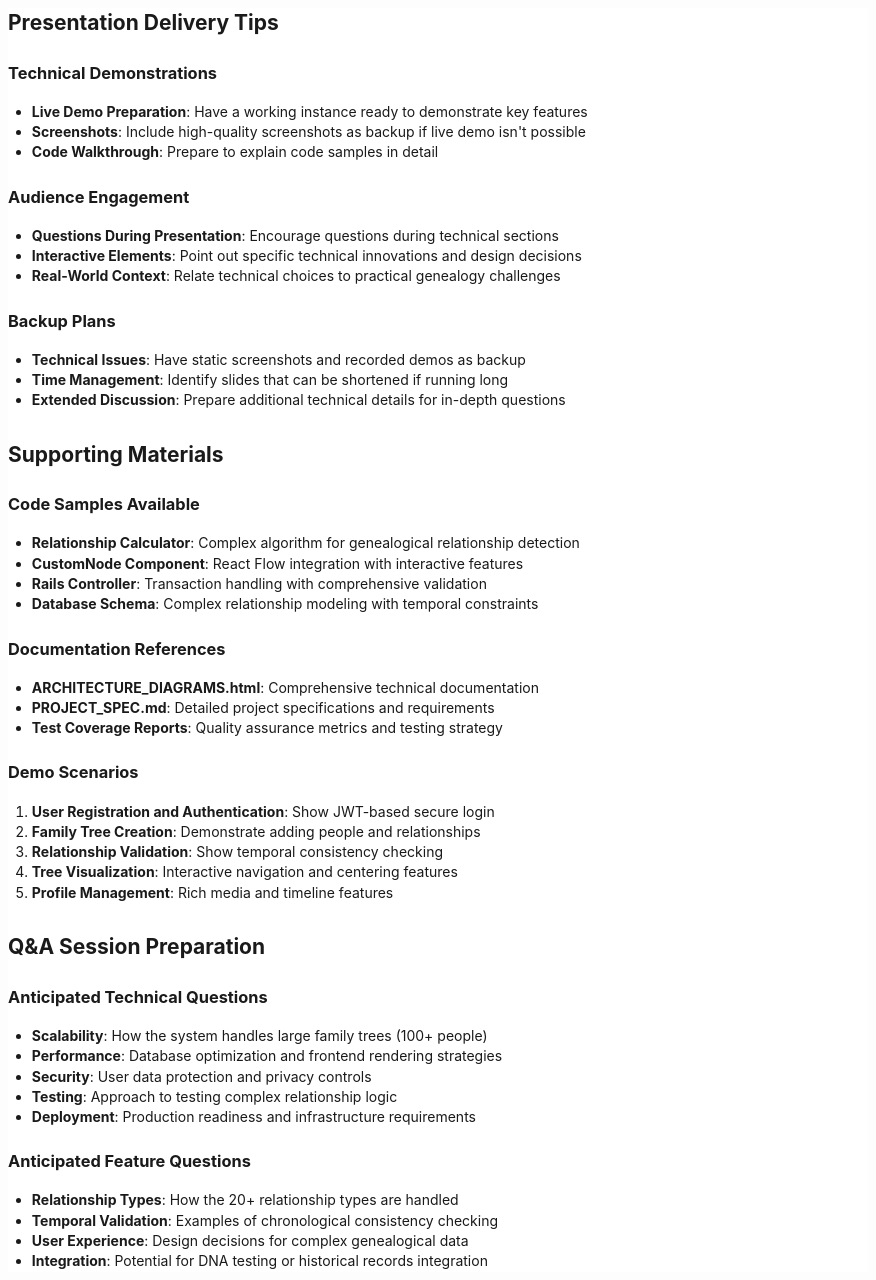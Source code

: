 ## Presentation Delivery Tips

### Technical Demonstrations
- **Live Demo Preparation**: Have a working instance ready to demonstrate key features
- **Screenshots**: Include high-quality screenshots as backup if live demo isn't possible
- **Code Walkthrough**: Prepare to explain code samples in detail

### Audience Engagement
- **Questions During Presentation**: Encourage questions during technical sections
- **Interactive Elements**: Point out specific technical innovations and design decisions
- **Real-World Context**: Relate technical choices to practical genealogy challenges

### Backup Plans
- **Technical Issues**: Have static screenshots and recorded demos as backup
- **Time Management**: Identify slides that can be shortened if running long
- **Extended Discussion**: Prepare additional technical details for in-depth questions

## Supporting Materials

### Code Samples Available
- **Relationship Calculator**: Complex algorithm for genealogical relationship detection
- **CustomNode Component**: React Flow integration with interactive features  
- **Rails Controller**: Transaction handling with comprehensive validation
- **Database Schema**: Complex relationship modeling with temporal constraints

### Documentation References
- **ARCHITECTURE_DIAGRAMS.html**: Comprehensive technical documentation
- **PROJECT_SPEC.md**: Detailed project specifications and requirements
- **Test Coverage Reports**: Quality assurance metrics and testing strategy

### Demo Scenarios
1. **User Registration and Authentication**: Show JWT-based secure login
2. **Family Tree Creation**: Demonstrate adding people and relationships
3. **Relationship Validation**: Show temporal consistency checking
4. **Tree Visualization**: Interactive navigation and centering features
5. **Profile Management**: Rich media and timeline features

## Q&A Session Preparation

### Anticipated Technical Questions
- **Scalability**: How the system handles large family trees (100+ people)
- **Performance**: Database optimization and frontend rendering strategies  
- **Security**: User data protection and privacy controls
- **Testing**: Approach to testing complex relationship logic
- **Deployment**: Production readiness and infrastructure requirements

### Anticipated Feature Questions
- **Relationship Types**: How the 20+ relationship types are handled
- **Temporal Validation**: Examples of chronological consistency checking
- **User Experience**: Design decisions for complex genealogical data
- **Integration**: Potential for DNA testing or historical records integration
